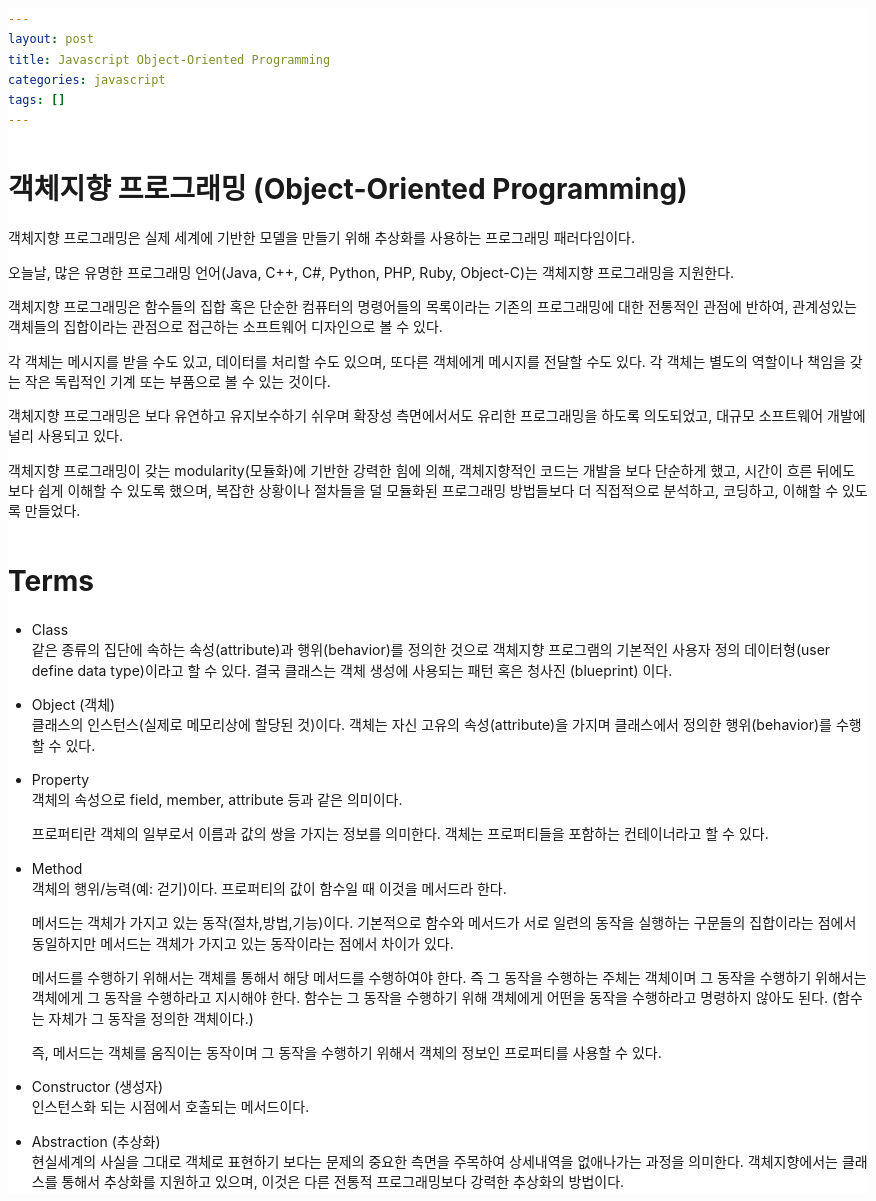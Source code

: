 ```yaml
---
layout: post
title: Javascript Object-Oriented Programming
categories: javascript
tags: []
---
```

# 객체지향 프로그래밍 (Object-Oriented Programming)

객체지향 프로그래밍은 실제 세계에 기반한 모델을 만들기 위해 추상화를 사용하는 프로그래밍 패러다임이다.

오늘날, 많은 유명한 프로그래밍 언어(Java, C++, C#, Python, PHP, Ruby, Object-C)는 객체지향 프로그래밍을 지원한다.

객체지향 프로그래밍은 함수들의 집합 혹은 단순한 컴퓨터의 명령어들의 목록이라는 기존의 프로그래밍에 대한 전통적인 관점에 반하여, 관계성있는 객체들의 집합이라는 관점으로 접근하는 소프트웨어 디자인으로 볼 수 있다.

각 객체는 메시지를 받을 수도 있고, 데이터를 처리할 수도 있으며, 또다른 객체에게 메시지를 전달할 수도 있다. 각 객체는 별도의 역할이나 책임을 갖는 작은 독립적인 기계 또는 부품으로 볼 수 있는 것이다.

객체지향 프로그래밍은 보다 유연하고 유지보수하기 쉬우며 확장성 측면에서서도 유리한 프로그래밍을 하도록 의도되었고, 대규모 소프트웨어 개발에 널리 사용되고 있다.

객체지향 프로그래밍이 갖는 modularity(모듈화)에 기반한 강력한 힘에 의해, 객체지향적인 코드는 개발을 보다 단순하게 했고, 시간이 흐른 뒤에도 보다 쉽게 이해할 수 있도록 했으며, 복잡한 상황이나 절차들을 덜 모듈화된 프로그래밍 방법들보다 더 직접적으로 분석하고, 코딩하고, 이해할 수 있도록 만들었다.

# Terms

* Class  
같은 종류의 집단에 속하는 속성(attribute)과 행위(behavior)를 정의한 것으로 객체지향 프로그램의 기본적인 사용자 정의 데이터형(user define data type)이라고 할 수 있다. 결국 클래스는 객체 생성에 사용되는 패턴 혹은 청사진 (blueprint) 이다.

* Object (객체)  
클래스의 인스턴스(실제로 메모리상에 할당된 것)이다. 객체는 자신 고유의 속성(attribute)을 가지며 클래스에서 정의한 행위(behavior)를 수행할 수 있다.

* Property  
객체의 속성으로 field, member, attribute 등과 같은 의미이다.

  프로퍼티란 객체의 일부로서 이름과 값의 쌍을 가지는 정보를 의미한다. 객체는 프로퍼티들을 포함하는 컨테이너라고 할 수 있다.

* Method  
객체의 행위/능력(예: 걷기)이다. 프로퍼티의 값이 함수일 때 이것을 메서드라 한다.

  메서드는 객체가 가지고 있는 동작(절차,방법,기능)이다. 기본적으로 함수와 메서드가 서로 일련의 동작을 실행하는 구문들의 집합이라는 점에서 동일하지만 메서드는 객체가 가지고 있는 동작이라는 점에서 차이가 있다.

  메서드를 수행하기 위해서는 객체를 통해서 해당 메서드를 수행하여야 한다. 즉 그 동작을 수행하는 주체는 객체이며 그 동작을 수행하기 위해서는 객체에게 그 동작을 수행하라고 지시해야 한다. 함수는 그 동작을 수행하기 위해 객체에게 어떤을 동작을 수행하라고 명령하지 않아도 된다. (함수는 자체가 그 동작을 정의한 객체이다.)

  즉, 메서드는 객체를 움직이는 동작이며 그 동작을 수행하기 위해서 객체의 정보인 프로퍼티를 사용할 수 있다.

* Constructor (생성자)  
인스턴스화 되는 시점에서 호출되는 메서드이다.

* Abstraction (추상화)  
현실세계의 사실을 그대로 객체로 표현하기 보다는 문제의 중요한 측면을 주목하여 상세내역을 없애나가는 과정을 의미한다. 객체지향에서는 클래스를 통해서 추상화를 지원하고 있으며, 이것은 다른 전통적 프로그래밍보다 강력한 추상화의 방법이다.
